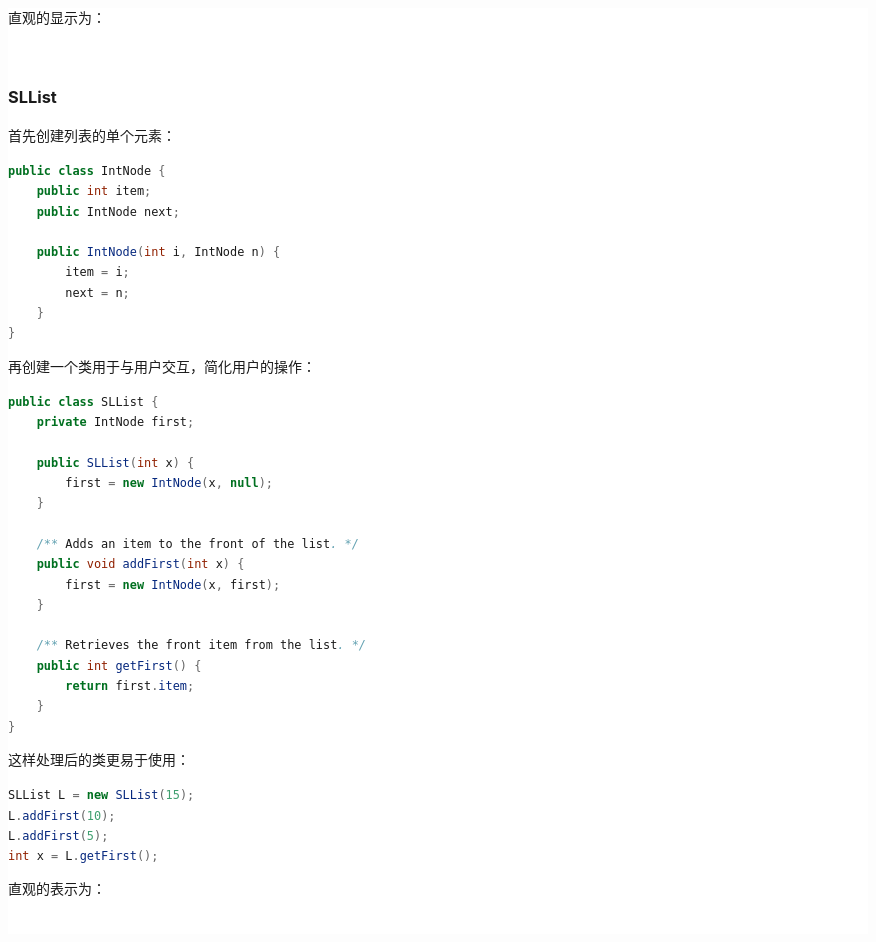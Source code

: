 直观的显示为：



<figure><img src="../../.gitbook/assets/屏幕截图 2024-11-12 224341.png" alt=""><figcaption></figcaption></figure>

### SLList

首先创建列表的单个元素：

```java
public class IntNode {
    public int item;
    public IntNode next;

    public IntNode(int i, IntNode n) {
        item = i;
        next = n;
    }
}
```

再创建一个类用于与用户交互，简化用户的操作：

```java
public class SLList {
    private IntNode first;

    public SLList(int x) {
        first = new IntNode(x, null);
    }

    /** Adds an item to the front of the list. */
    public void addFirst(int x) {
        first = new IntNode(x, first);
    }

    /** Retrieves the front item from the list. */
    public int getFirst() {
        return first.item;
    }
}
```

这样处理后的类更易于使用：

```java
SLList L = new SLList(15);
L.addFirst(10);
L.addFirst(5);
int x = L.getFirst();
```

直观的表示为：

<figure><img src="../../.gitbook/assets/屏幕截图 2024-11-12 224751.png" alt=""><figcaption></figcaption></figure>
